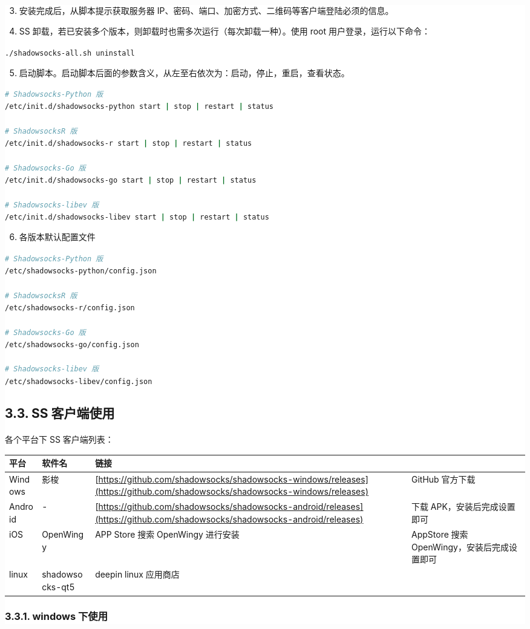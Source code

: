 3. 安装完成后，从脚本提示获取服务器 IP、密码、端口、加密方式、二维码等客户端登陆必须的信息。

4. SS 卸载，若已安装多个版本，则卸载时也需多次运行（每次卸载一种）。使用 root 用户登录，运行以下命令：

```bash
./shadowsocks-all.sh uninstall
```

5. 启动脚本。启动脚本后面的参数含义，从左至右依次为：启动，停止，重启，查看状态。

```bash
# Shadowsocks-Python 版
/etc/init.d/shadowsocks-python start | stop | restart | status

# ShadowsocksR 版
/etc/init.d/shadowsocks-r start | stop | restart | status

# Shadowsocks-Go 版
/etc/init.d/shadowsocks-go start | stop | restart | status

# Shadowsocks-libev 版
/etc/init.d/shadowsocks-libev start | stop | restart | status
```

6. 各版本默认配置文件

```bash
# Shadowsocks-Python 版
/etc/shadowsocks-python/config.json

# ShadowsocksR 版
/etc/shadowsocks-r/config.json

# Shadowsocks-Go 版
/etc/shadowsocks-go/config.json

# Shadowsocks-libev 版
/etc/shadowsocks-libev/config.json
```

## 3.3. SS 客户端使用

各个平台下 SS 客户端列表：

| 平台    | 软件名          | 链接                                                                                                                       |                                             |
| :------ | :-------------- | :------------------------------------------------------------------------------------------------------------------------- | :------------------------------------------ |
| Windows | 影梭            | [https://github.com/shadowsocks/shadowsocks-windows/releases](https://github.com/shadowsocks/shadowsocks-windows/releases) | GitHub 官方下载                             |
| Android | -               | [https://github.com/shadowsocks/shadowsocks-android/releases](https://github.com/shadowsocks/shadowsocks-android/releases) | 下载 APK，安装后完成设置即可                |
| iOS     | OpenWingy       | APP Store 搜索 OpenWingy 进行安装                                                                                          | AppStore 搜索 OpenWingy，安装后完成设置即可 |
| linux   | shadowsocks-qt5 | deepin linux 应用商店                                                                                                      |                                             |

### 3.3.1. windows 下使用
